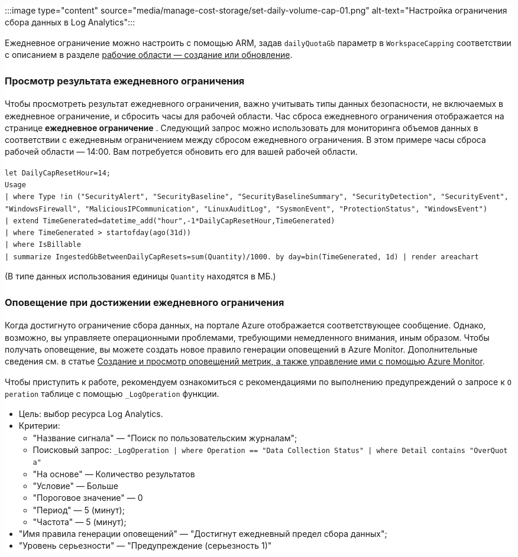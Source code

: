:::image type="content" source="media/manage-cost-storage/set-daily-volume-cap-01.png" alt-text="Настройка ограничения сбора данных в Log Analytics":::
    
Ежедневное ограничение можно настроить с помощью ARM, задав `dailyQuotaGb` параметр в `WorkspaceCapping` соответствии с описанием в разделе [рабочие области — создание или обновление](/rest/api/loganalytics/workspaces/createorupdate#workspacecapping). 

### <a name="view-the-effect-of-the-daily-cap"></a>Просмотр результата ежедневного ограничения

Чтобы просмотреть результат ежедневного ограничения, важно учитывать типы данных безопасности, не включаемых в ежедневное ограничение, и сбросить часы для рабочей области. Час сброса ежедневного ограничения отображается на странице **ежедневное ограничение** .  Следующий запрос можно использовать для мониторинга объемов данных в соответствии с ежедневным ограничением между сбросом ежедневного ограничения. В этом примере часы сброса рабочей области — 14:00.  Вам потребуется обновить его для вашей рабочей области.

```kusto
let DailyCapResetHour=14;
Usage
| where Type !in ("SecurityAlert", "SecurityBaseline", "SecurityBaselineSummary", "SecurityDetection", "SecurityEvent", "WindowsFirewall", "MaliciousIPCommunication", "LinuxAuditLog", "SysmonEvent", "ProtectionStatus", "WindowsEvent")
| extend TimeGenerated=datetime_add("hour",-1*DailyCapResetHour,TimeGenerated)
| where TimeGenerated > startofday(ago(31d))
| where IsBillable
| summarize IngestedGbBetweenDailyCapResets=sum(Quantity)/1000. by day=bin(TimeGenerated, 1d) | render areachart  
```

(В типе данных использования единицы `Quantity` находятся в МБ.)

### <a name="alert-when-daily-cap-reached"></a>Оповещение при достижении ежедневного ограничения

Когда достигнуто ограничение сбора данных, на портале Azure отображается соответствующее сообщение. Однако, возможно, вы управляете операционными проблемами, требующими немедленного внимания, иным образом.  Чтобы получать оповещение, вы можете создать новое правило генерации оповещений в Azure Monitor.  Дополнительные сведения см. в статье [Создание и просмотр оповещений метрик, а также управление ими с помощью Azure Monitor](../alerts/alerts-metric.md).

Чтобы приступить к работе, рекомендуем ознакомиться с рекомендациями по выполнению предупреждений о запросе к `Operation` таблице с помощью `_LogOperation` функции. 

- Цель: выбор ресурса Log Analytics.
- Критерии: 
   - "Название сигнала" — "Поиск по пользовательским журналам";
   - Поисковый запрос: `_LogOperation | where Operation == "Data Collection Status" | where Detail contains "OverQuota"`
   - "На основе" — Количество результатов
   - "Условие" — Больше
   - "Пороговое значение" — 0
   - "Период" — 5 (минут);
   - "Частота" — 5 (минут);
- "Имя правила генерации оповещений" — "Достигнут ежедневный предел сбора данных";
- "Уровень серьезности" — "Предупреждение (серьезность 1)"
